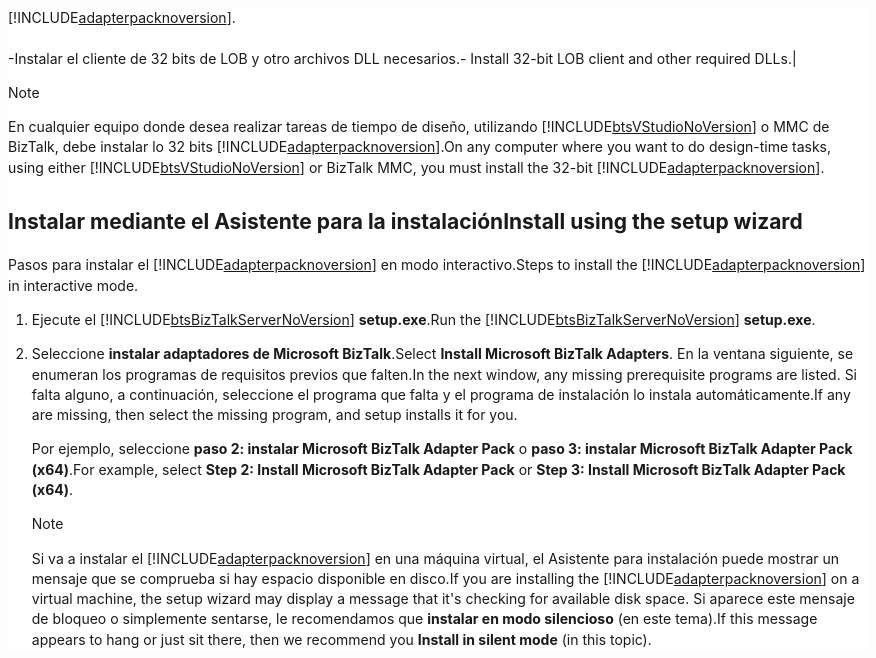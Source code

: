 [!INCLUDE[adapterpacknoversion](../includes/adapterpacknoversion-md.md)].</span></span><br /><br /> <span data-ttu-id="7b910-163">-Instalar el cliente de 32 bits de LOB y otro archivos DLL necesarios.</span><span class="sxs-lookup"><span data-stu-id="7b910-163">- Install 32-bit LOB client and other required DLLs.</span></span>|  
  
> [!NOTE]
>  <span data-ttu-id="7b910-164">En cualquier equipo donde desea realizar tareas de tiempo de diseño, utilizando [!INCLUDE[btsVStudioNoVersion](../includes/btsvstudionoversion-md.md)] o MMC de BizTalk, debe instalar lo 32 bits [!INCLUDE[adapterpacknoversion](../includes/adapterpacknoversion-md.md)].</span><span class="sxs-lookup"><span data-stu-id="7b910-164">On any computer where you want to do design-time tasks, using either [!INCLUDE[btsVStudioNoVersion](../includes/btsvstudionoversion-md.md)] or BizTalk MMC, you must install the 32-bit [!INCLUDE[adapterpacknoversion](../includes/adapterpacknoversion-md.md)].</span></span>  
  
## <a name="install-using-the-setup-wizard"></a><span data-ttu-id="7b910-165">Instalar mediante el Asistente para la instalación</span><span class="sxs-lookup"><span data-stu-id="7b910-165">Install using the setup wizard</span></span>  
<span data-ttu-id="7b910-166">Pasos para instalar el [!INCLUDE[adapterpacknoversion](../includes/adapterpacknoversion-md.md)] en modo interactivo.</span><span class="sxs-lookup"><span data-stu-id="7b910-166">Steps to install the [!INCLUDE[adapterpacknoversion](../includes/adapterpacknoversion-md.md)] in interactive mode.</span></span>  
  
1.  <span data-ttu-id="7b910-167">Ejecute el [!INCLUDE[btsBizTalkServerNoVersion](../includes/btsbiztalkservernoversion-md.md)] **setup.exe**.</span><span class="sxs-lookup"><span data-stu-id="7b910-167">Run the [!INCLUDE[btsBizTalkServerNoVersion](../includes/btsbiztalkservernoversion-md.md)] **setup.exe**.</span></span>  
  
2.  <span data-ttu-id="7b910-168">Seleccione **instalar adaptadores de Microsoft BizTalk**.</span><span class="sxs-lookup"><span data-stu-id="7b910-168">Select **Install Microsoft BizTalk Adapters**.</span></span> <span data-ttu-id="7b910-169">En la ventana siguiente, se enumeran los programas de requisitos previos que falten.</span><span class="sxs-lookup"><span data-stu-id="7b910-169">In the next window, any missing prerequisite programs are listed.</span></span> <span data-ttu-id="7b910-170">Si falta alguno, a continuación, seleccione el programa que falta y el programa de instalación lo instala automáticamente.</span><span class="sxs-lookup"><span data-stu-id="7b910-170">If any are missing, then select the missing program, and setup installs it for you.</span></span> 

    <span data-ttu-id="7b910-171">Por ejemplo, seleccione **paso 2: instalar Microsoft BizTalk Adapter Pack** o **paso 3: instalar Microsoft BizTalk Adapter Pack (x64)**.</span><span class="sxs-lookup"><span data-stu-id="7b910-171">For example, select **Step 2: Install Microsoft BizTalk Adapter Pack** or **Step 3: Install Microsoft BizTalk Adapter Pack (x64)**.</span></span>  
  
    > [!NOTE]
    >  <span data-ttu-id="7b910-172">Si va a instalar el [!INCLUDE[adapterpacknoversion](../includes/adapterpacknoversion-md.md)] en una máquina virtual, el Asistente para instalación puede mostrar un mensaje que se comprueba si hay espacio disponible en disco.</span><span class="sxs-lookup"><span data-stu-id="7b910-172">If you are installing the [!INCLUDE[adapterpacknoversion](../includes/adapterpacknoversion-md.md)] on a virtual machine, the setup wizard may display a message that it's checking for available disk space.</span></span> <span data-ttu-id="7b910-173">Si aparece este mensaje de bloqueo o simplemente sentarse, le recomendamos que **instalar en modo silencioso** (en este tema).</span><span class="sxs-lookup"><span data-stu-id="7b910-173">If this message appears to hang or just sit there, then we recommend you **Install in silent mode** (in this topic).</span></span>  
  